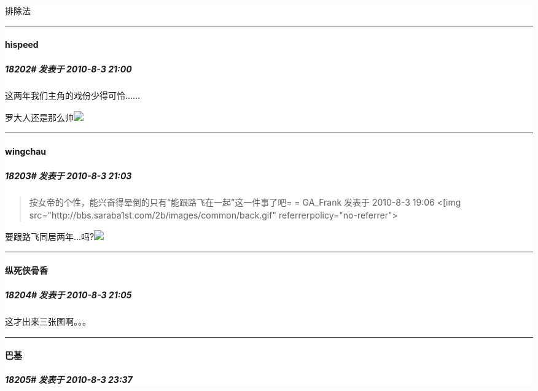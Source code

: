排除法







-----

####  hispeed  
##### 18202#       发表于 2010-8-3 21:00




这两年我们主角的戏份少得可怜……

罗大人还是那么帅<img src="https://static.saraba1st.com/image/smiley/face/34.gif" referrerpolicy="no-referrer">







-----

####  wingchau  
##### 18203#       发表于 2010-8-3 21:03



<blockquote>按女帝的个性，能兴奋得晕倒的只有“能跟路飞在一起”这一件事了吧= =
GA_Frank 发表于 2010-8-3 19:06 <[img src="http://bbs.saraba1st.com/2b/images/common/back.gif" referrerpolicy="no-referrer"></blockquote>
要跟路飞同居两年...吗?<img src="https://static.saraba1st.com/image/smiley/face/33.gif" referrerpolicy="no-referrer">







-----

####  纵死侠骨香  
##### 18204#       发表于 2010-8-3 21:05




这才出来三张图啊。。。







-----

####  巴基  
##### 18205#       发表于 2010-8-3 23:37


